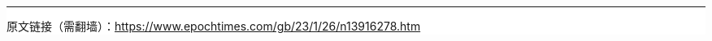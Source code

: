  </p>
 
 <div id="below_article_ad">
 </div>
</div>


---

原文链接（需翻墙）：https://www.epochtimes.com/gb/23/1/26/n13916278.htm